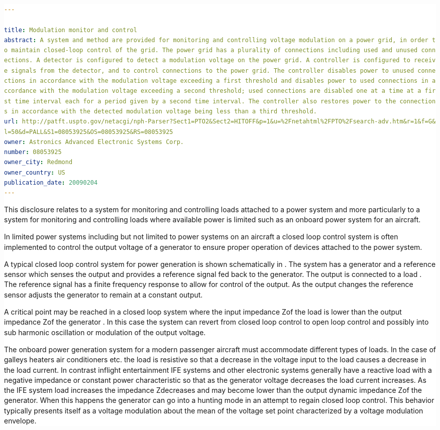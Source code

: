 ```yaml
---

title: Modulation monitor and control
abstract: A system and method are provided for monitoring and controlling voltage modulation on a power grid, in order to maintain closed-loop control of the grid. The power grid has a plurality of connections including used and unused connections. A detector is configured to detect a modulation voltage on the power grid. A controller is configured to receive signals from the detector, and to control connections to the power grid. The controller disables power to unused connections in accordance with the modulation voltage exceeding a first threshold and disables power to used connections in accordance with the modulation voltage exceeding a second threshold; used connections are disabled one at a time at a first time interval each for a period given by a second time interval. The controller also restores power to the connections in accordance with the detected modulation voltage being less than a third threshold.
url: http://patft.uspto.gov/netacgi/nph-Parser?Sect1=PTO2&Sect2=HITOFF&p=1&u=%2Fnetahtml%2FPTO%2Fsearch-adv.htm&r=1&f=G&l=50&d=PALL&S1=08053925&OS=08053925&RS=08053925
owner: Astronics Advanced Electronic Systems Corp.
number: 08053925
owner_city: Redmond
owner_country: US
publication_date: 20090204
---
```

This disclosure relates to a system for monitoring and controlling loads attached to a power system and more particularly to a system for monitoring and controlling loads where available power is limited such as an onboard power system for an aircraft.

In limited power systems including but not limited to power systems on an aircraft a closed loop control system is often implemented to control the output voltage of a generator to ensure proper operation of devices attached to the power system.

A typical closed loop control system for power generation is shown schematically in . The system has a generator and a reference sensor which senses the output and provides a reference signal fed back to the generator. The output is connected to a load . The reference signal has a finite frequency response to allow for control of the output. As the output changes the reference sensor adjusts the generator to remain at a constant output.

A critical point may be reached in a closed loop system where the input impedance Zof the load is lower than the output impedance Zof the generator . In this case the system can revert from closed loop control to open loop control and possibly into sub harmonic oscillation or modulation of the output voltage.

The onboard power generation system for a modern passenger aircraft must accommodate different types of loads. In the case of galleys heaters air conditioners etc. the load is resistive so that a decrease in the voltage input to the load causes a decrease in the load current. In contrast inflight entertainment IFE systems and other electronic systems generally have a reactive load with a negative impedance or constant power characteristic so that as the generator voltage decreases the load current increases. As the IFE system load increases the impedance Zdecreases and may become lower than the output dynamic impedance Zof the generator. When this happens the generator can go into a hunting mode in an attempt to regain closed loop control. This behavior typically presents itself as a voltage modulation about the mean of the voltage set point characterized by a voltage modulation envelope.
